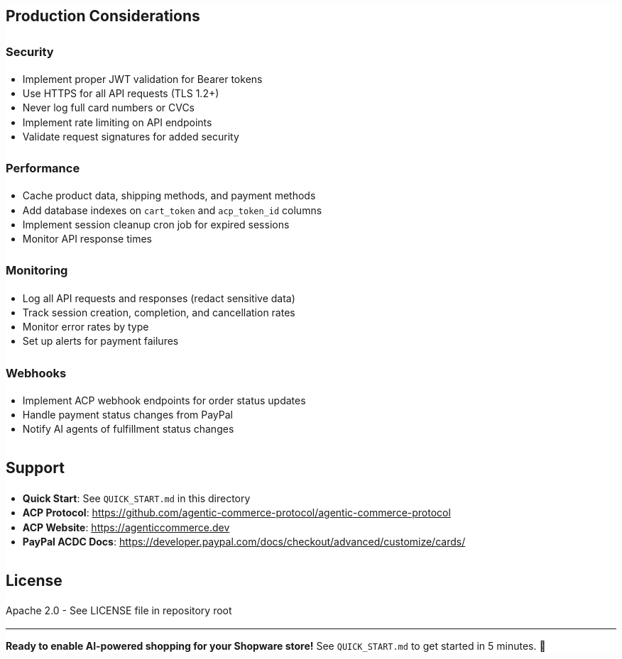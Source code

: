 ## Production Considerations

### Security
- Implement proper JWT validation for Bearer tokens
- Use HTTPS for all API requests (TLS 1.2+)
- Never log full card numbers or CVCs
- Implement rate limiting on API endpoints
- Validate request signatures for added security

### Performance
- Cache product data, shipping methods, and payment methods
- Add database indexes on `cart_token` and `acp_token_id` columns
- Implement session cleanup cron job for expired sessions
- Monitor API response times

### Monitoring
- Log all API requests and responses (redact sensitive data)
- Track session creation, completion, and cancellation rates
- Monitor error rates by type
- Set up alerts for payment failures

### Webhooks
- Implement ACP webhook endpoints for order status updates
- Handle payment status changes from PayPal
- Notify AI agents of fulfillment status changes

## Support

- **Quick Start**: See `QUICK_START.md` in this directory
- **ACP Protocol**: https://github.com/agentic-commerce-protocol/agentic-commerce-protocol
- **ACP Website**: https://agenticcommerce.dev
- **PayPal ACDC Docs**: https://developer.paypal.com/docs/checkout/advanced/customize/cards/

## License

Apache 2.0 - See LICENSE file in repository root

---

**Ready to enable AI-powered shopping for your Shopware store!** See `QUICK_START.md` to get started in 5 minutes. 🚀
